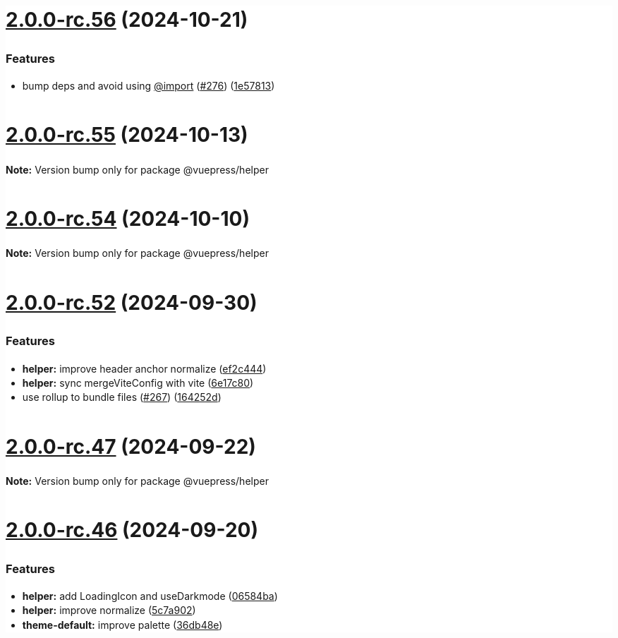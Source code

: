 # [2.0.0-rc.56](https://github.com/vuepress/ecosystem/compare/v2.0.0-rc.55...v2.0.0-rc.56) (2024-10-21)

### Features

- bump deps and avoid using [@import](https://github.com/import) ([#276](https://github.com/vuepress/ecosystem/issues/276)) ([1e57813](https://github.com/vuepress/ecosystem/commit/1e57813485998670eb2e0c8ba6edb8775475bc51))

# [2.0.0-rc.55](https://github.com/vuepress/ecosystem/compare/v2.0.0-rc.54...v2.0.0-rc.55) (2024-10-13)

**Note:** Version bump only for package @vuepress/helper

# [2.0.0-rc.54](https://github.com/vuepress/ecosystem/compare/v2.0.0-rc.53...v2.0.0-rc.54) (2024-10-10)

**Note:** Version bump only for package @vuepress/helper

# [2.0.0-rc.52](https://github.com/vuepress/ecosystem/compare/v2.0.0-rc.51...v2.0.0-rc.52) (2024-09-30)

### Features

- **helper:** improve header anchor normalize ([ef2c444](https://github.com/vuepress/ecosystem/commit/ef2c444dd432b89dd49655e11bd678f3d73400bd))
- **helper:** sync mergeViteConfig with vite ([6e17c80](https://github.com/vuepress/ecosystem/commit/6e17c809daf6cd5f633051fbd29b1988e14e82df))
- use rollup to bundle files ([#267](https://github.com/vuepress/ecosystem/issues/267)) ([164252d](https://github.com/vuepress/ecosystem/commit/164252d350b73a9d6d7cbe0e713be4ee2be47c08))

# [2.0.0-rc.47](https://github.com/vuepress/ecosystem/compare/v2.0.0-rc.46...v2.0.0-rc.47) (2024-09-22)

**Note:** Version bump only for package @vuepress/helper

# [2.0.0-rc.46](https://github.com/vuepress/ecosystem/compare/v2.0.0-rc.45...v2.0.0-rc.46) (2024-09-20)

### Features

- **helper:** add LoadingIcon and useDarkmode ([06584ba](https://github.com/vuepress/ecosystem/commit/06584bacd6566d1109bdc1fe19afe4948ba2ba86))
- **helper:** improve normalize ([5c7a902](https://github.com/vuepress/ecosystem/commit/5c7a9028a52d61d58f346c3f9857bd2bd7be9432))
- **theme-default:** improve palette ([36db48e](https://github.com/vuepress/ecosystem/commit/36db48ec46312c2777edb32785ed0a29ef3fc704))

